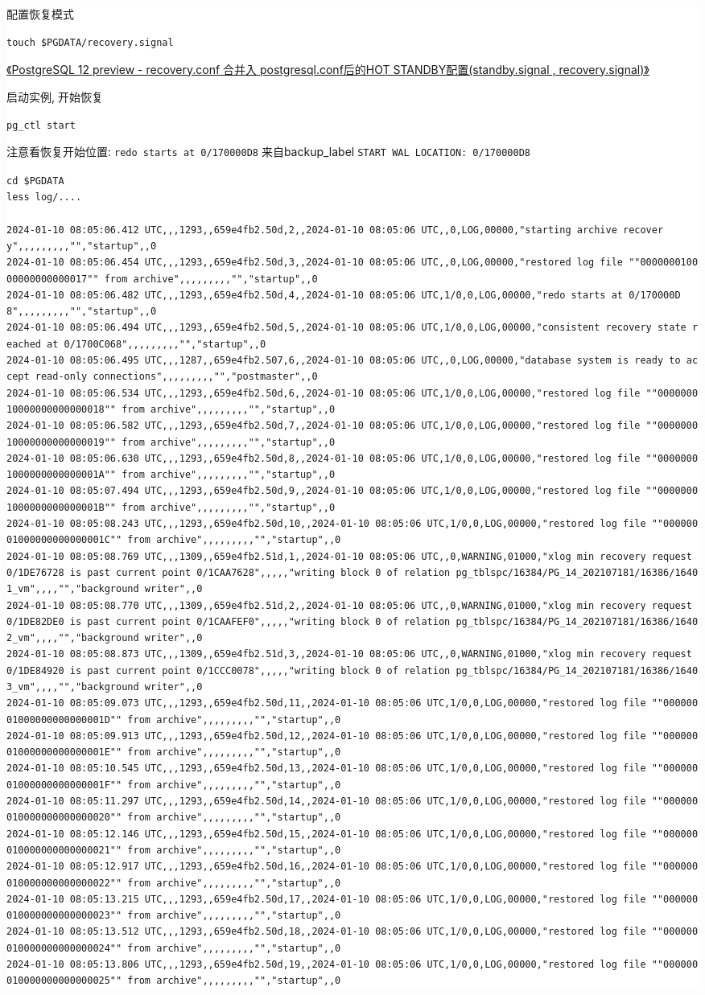    
配置恢复模式    
```    
touch $PGDATA/recovery.signal    
```    
    
[《PostgreSQL 12 preview - recovery.conf 合并入 postgresql.conf后的HOT STANDBY配置(standby.signal , recovery.signal)》](../201905/20190503_05.md)     
    
    
启动实例, 开始恢复     
```    
pg_ctl start    
```   
  
注意看恢复开始位置: `redo starts at 0/170000D8` 来自backup_label `START WAL LOCATION: 0/170000D8`  
```  
cd $PGDATA  
less log/....  
  
2024-01-10 08:05:06.412 UTC,,,1293,,659e4fb2.50d,2,,2024-01-10 08:05:06 UTC,,0,LOG,00000,"starting archive recovery",,,,,,,,,"","startup",,0  
2024-01-10 08:05:06.454 UTC,,,1293,,659e4fb2.50d,3,,2024-01-10 08:05:06 UTC,,0,LOG,00000,"restored log file ""000000010000000000000017"" from archive",,,,,,,,,"","startup",,0  
2024-01-10 08:05:06.482 UTC,,,1293,,659e4fb2.50d,4,,2024-01-10 08:05:06 UTC,1/0,0,LOG,00000,"redo starts at 0/170000D8",,,,,,,,,"","startup",,0  
2024-01-10 08:05:06.494 UTC,,,1293,,659e4fb2.50d,5,,2024-01-10 08:05:06 UTC,1/0,0,LOG,00000,"consistent recovery state reached at 0/1700C068",,,,,,,,,"","startup",,0  
2024-01-10 08:05:06.495 UTC,,,1287,,659e4fb2.507,6,,2024-01-10 08:05:06 UTC,,0,LOG,00000,"database system is ready to accept read-only connections",,,,,,,,,"","postmaster",,0  
2024-01-10 08:05:06.534 UTC,,,1293,,659e4fb2.50d,6,,2024-01-10 08:05:06 UTC,1/0,0,LOG,00000,"restored log file ""000000010000000000000018"" from archive",,,,,,,,,"","startup",,0  
2024-01-10 08:05:06.582 UTC,,,1293,,659e4fb2.50d,7,,2024-01-10 08:05:06 UTC,1/0,0,LOG,00000,"restored log file ""000000010000000000000019"" from archive",,,,,,,,,"","startup",,0  
2024-01-10 08:05:06.630 UTC,,,1293,,659e4fb2.50d,8,,2024-01-10 08:05:06 UTC,1/0,0,LOG,00000,"restored log file ""00000001000000000000001A"" from archive",,,,,,,,,"","startup",,0  
2024-01-10 08:05:07.494 UTC,,,1293,,659e4fb2.50d,9,,2024-01-10 08:05:06 UTC,1/0,0,LOG,00000,"restored log file ""00000001000000000000001B"" from archive",,,,,,,,,"","startup",,0  
2024-01-10 08:05:08.243 UTC,,,1293,,659e4fb2.50d,10,,2024-01-10 08:05:06 UTC,1/0,0,LOG,00000,"restored log file ""00000001000000000000001C"" from archive",,,,,,,,,"","startup",,0  
2024-01-10 08:05:08.769 UTC,,,1309,,659e4fb2.51d,1,,2024-01-10 08:05:06 UTC,,0,WARNING,01000,"xlog min recovery request 0/1DE76728 is past current point 0/1CAA7628",,,,,"writing block 0 of relation pg_tblspc/16384/PG_14_202107181/16386/16401_vm",,,,"","background writer",,0  
2024-01-10 08:05:08.770 UTC,,,1309,,659e4fb2.51d,2,,2024-01-10 08:05:06 UTC,,0,WARNING,01000,"xlog min recovery request 0/1DE82DE0 is past current point 0/1CAAFEF0",,,,,"writing block 0 of relation pg_tblspc/16384/PG_14_202107181/16386/16402_vm",,,,"","background writer",,0  
2024-01-10 08:05:08.873 UTC,,,1309,,659e4fb2.51d,3,,2024-01-10 08:05:06 UTC,,0,WARNING,01000,"xlog min recovery request 0/1DE84920 is past current point 0/1CCC0078",,,,,"writing block 0 of relation pg_tblspc/16384/PG_14_202107181/16386/16403_vm",,,,"","background writer",,0  
2024-01-10 08:05:09.073 UTC,,,1293,,659e4fb2.50d,11,,2024-01-10 08:05:06 UTC,1/0,0,LOG,00000,"restored log file ""00000001000000000000001D"" from archive",,,,,,,,,"","startup",,0  
2024-01-10 08:05:09.913 UTC,,,1293,,659e4fb2.50d,12,,2024-01-10 08:05:06 UTC,1/0,0,LOG,00000,"restored log file ""00000001000000000000001E"" from archive",,,,,,,,,"","startup",,0  
2024-01-10 08:05:10.545 UTC,,,1293,,659e4fb2.50d,13,,2024-01-10 08:05:06 UTC,1/0,0,LOG,00000,"restored log file ""00000001000000000000001F"" from archive",,,,,,,,,"","startup",,0  
2024-01-10 08:05:11.297 UTC,,,1293,,659e4fb2.50d,14,,2024-01-10 08:05:06 UTC,1/0,0,LOG,00000,"restored log file ""000000010000000000000020"" from archive",,,,,,,,,"","startup",,0  
2024-01-10 08:05:12.146 UTC,,,1293,,659e4fb2.50d,15,,2024-01-10 08:05:06 UTC,1/0,0,LOG,00000,"restored log file ""000000010000000000000021"" from archive",,,,,,,,,"","startup",,0  
2024-01-10 08:05:12.917 UTC,,,1293,,659e4fb2.50d,16,,2024-01-10 08:05:06 UTC,1/0,0,LOG,00000,"restored log file ""000000010000000000000022"" from archive",,,,,,,,,"","startup",,0  
2024-01-10 08:05:13.215 UTC,,,1293,,659e4fb2.50d,17,,2024-01-10 08:05:06 UTC,1/0,0,LOG,00000,"restored log file ""000000010000000000000023"" from archive",,,,,,,,,"","startup",,0  
2024-01-10 08:05:13.512 UTC,,,1293,,659e4fb2.50d,18,,2024-01-10 08:05:06 UTC,1/0,0,LOG,00000,"restored log file ""000000010000000000000024"" from archive",,,,,,,,,"","startup",,0  
2024-01-10 08:05:13.806 UTC,,,1293,,659e4fb2.50d,19,,2024-01-10 08:05:06 UTC,1/0,0,LOG,00000,"restored log file ""000000010000000000000025"" from archive",,,,,,,,,"","startup",,0  
```